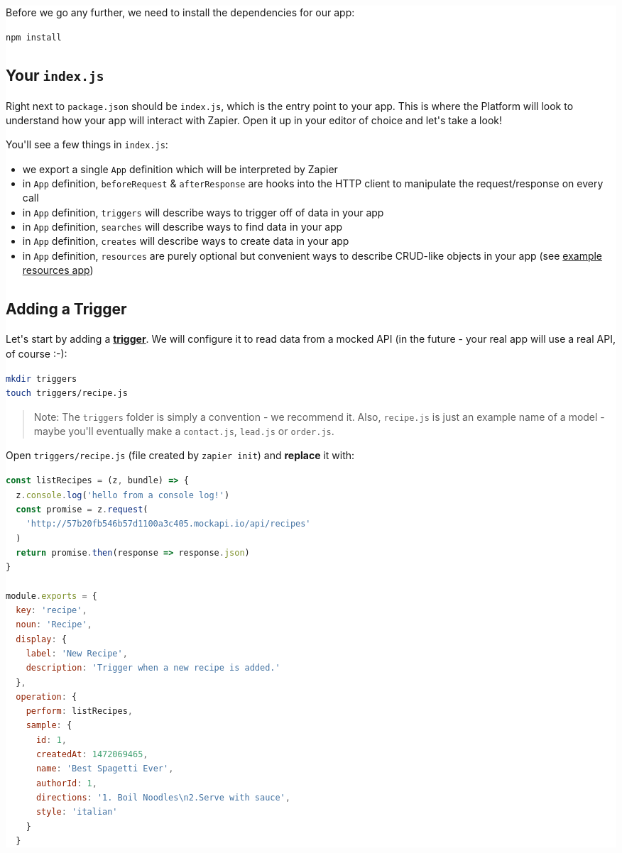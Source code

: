 Before we go any further, we need to install the dependencies for our app:

```bash
npm install
```

## Your `index.js`

Right next to `package.json` should be `index.js`, which is the entry point to your app. This is where the Platform will look to understand how your app will interact with Zapier. Open it up in your editor of choice and let's take a look!

You'll see a few things in `index.js`:

- we export a single `App` definition which will be interpreted by Zapier
- in `App` definition, `beforeRequest` & `afterResponse` are hooks into the HTTP client to manipulate the request/response on every call
- in `App` definition, `triggers` will describe ways to trigger off of data in your app
- in `App` definition, `searches` will describe ways to find data in your app
- in `App` definition, `creates` will describe ways to create data in your app
- in `App` definition, `resources` are purely optional but convenient ways to describe CRUD-like objects in your app (see [example resources app](https://github.com/zapier/zapier-platform/tree/master/example-apps/resource))

## Adding a Trigger

Let's start by adding a [**trigger**](https://github.com/zapier/zapier-platform/blob/master/packages/cli/README.md#triggerssearchescreates). We will configure it to read data from a mocked API (in the future - your real app will use a real API, of course :-):

```bash
mkdir triggers
touch triggers/recipe.js
```

> Note: The `triggers` folder is simply a convention - we recommend it. Also, `recipe.js` is just an example name of a model - maybe you'll eventually make a `contact.js`, `lead.js` or `order.js`.

Open `triggers/recipe.js` (file created by `zapier init`) and **replace** it with:

```javascript
const listRecipes = (z, bundle) => {
  z.console.log('hello from a console log!')
  const promise = z.request(
    'http://57b20fb546b57d1100a3c405.mockapi.io/api/recipes'
  )
  return promise.then(response => response.json)
}

module.exports = {
  key: 'recipe',
  noun: 'Recipe',
  display: {
    label: 'New Recipe',
    description: 'Trigger when a new recipe is added.'
  },
  operation: {
    perform: listRecipes,
    sample: {
      id: 1,
      createdAt: 1472069465,
      name: 'Best Spagetti Ever',
      authorId: 1,
      directions: '1. Boil Noodles\n2.Serve with sauce',
      style: 'italian'
    }
  }
```